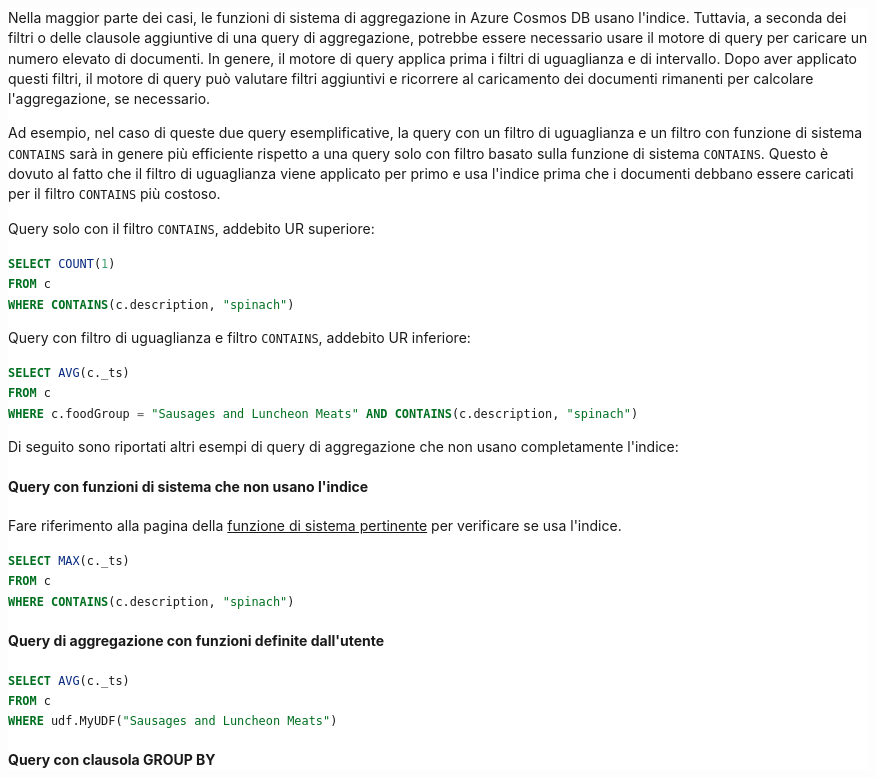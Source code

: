 Nella maggior parte dei casi, le funzioni di sistema di aggregazione in Azure Cosmos DB usano l'indice. Tuttavia, a seconda dei filtri o delle clausole aggiuntive di una query di aggregazione, potrebbe essere necessario usare il motore di query per caricare un numero elevato di documenti. In genere, il motore di query applica prima i filtri di uguaglianza e di intervallo. Dopo aver applicato questi filtri, il motore di query può valutare filtri aggiuntivi e ricorrere al caricamento dei documenti rimanenti per calcolare l'aggregazione, se necessario.

Ad esempio, nel caso di queste due query esemplificative, la query con un filtro di uguaglianza e un filtro con funzione di sistema `CONTAINS` sarà in genere più efficiente rispetto a una query solo con filtro basato sulla funzione di sistema `CONTAINS`. Questo è dovuto al fatto che il filtro di uguaglianza viene applicato per primo e usa l'indice prima che i documenti debbano essere caricati per il filtro `CONTAINS` più costoso.

Query solo con il filtro `CONTAINS`, addebito UR superiore:

```sql
SELECT COUNT(1)
FROM c
WHERE CONTAINS(c.description, "spinach")
```

Query con filtro di uguaglianza e filtro `CONTAINS`, addebito UR inferiore:

```sql
SELECT AVG(c._ts)
FROM c
WHERE c.foodGroup = "Sausages and Luncheon Meats" AND CONTAINS(c.description, "spinach")
```

Di seguito sono riportati altri esempi di query di aggregazione che non usano completamente l'indice:

#### <a name="queries-with-system-functions-that-dont-use-the-index"></a>Query con funzioni di sistema che non usano l'indice

Fare riferimento alla pagina della [funzione di sistema pertinente](sql-query-system-functions.md) per verificare se usa l'indice.

```sql
SELECT MAX(c._ts)
FROM c
WHERE CONTAINS(c.description, "spinach")
```

#### <a name="aggregate-queries-with-user-defined-functionsudfs"></a>Query di aggregazione con funzioni definite dall'utente

```sql
SELECT AVG(c._ts)
FROM c
WHERE udf.MyUDF("Sausages and Luncheon Meats")
```

#### <a name="queries-with-group-by"></a>Query con clausola GROUP BY
